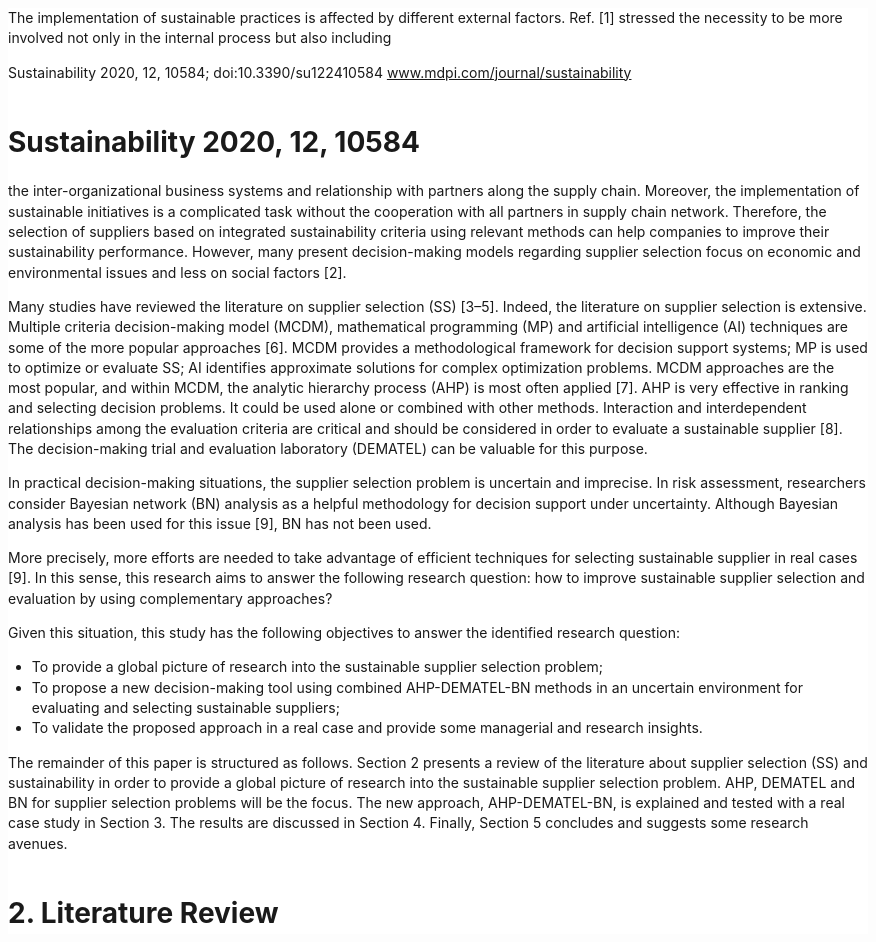 The implementation of sustainable practices is affected by different external factors. Ref. [1] stressed the necessity to be more involved not only in the internal process but also including

Sustainability 2020, 12, 10584; doi:10.3390/su122410584
www.mdpi.com/journal/sustainability

# Sustainability 2020, 12, 10584

the inter-organizational business systems and relationship with partners along the supply chain. Moreover, the implementation of sustainable initiatives is a complicated task without the cooperation with all partners in supply chain network. Therefore, the selection of suppliers based on integrated sustainability criteria using relevant methods can help companies to improve their sustainability performance. However, many present decision-making models regarding supplier selection focus on economic and environmental issues and less on social factors [2].

Many studies have reviewed the literature on supplier selection (SS) [3–5]. Indeed, the literature on supplier selection is extensive. Multiple criteria decision-making model (MCDM), mathematical programming (MP) and artificial intelligence (AI) techniques are some of the more popular approaches [6]. MCDM provides a methodological framework for decision support systems; MP is used to optimize or evaluate SS; AI identifies approximate solutions for complex optimization problems. MCDM approaches are the most popular, and within MCDM, the analytic hierarchy process (AHP) is most often applied [7]. AHP is very effective in ranking and selecting decision problems. It could be used alone or combined with other methods. Interaction and interdependent relationships among the evaluation criteria are critical and should be considered in order to evaluate a sustainable supplier [8]. The decision-making trial and evaluation laboratory (DEMATEL) can be valuable for this purpose.

In practical decision-making situations, the supplier selection problem is uncertain and imprecise. In risk assessment, researchers consider Bayesian network (BN) analysis as a helpful methodology for decision support under uncertainty. Although Bayesian analysis has been used for this issue [9], BN has not been used.

More precisely, more efforts are needed to take advantage of efficient techniques for selecting sustainable supplier in real cases [9]. In this sense, this research aims to answer the following research question: how to improve sustainable supplier selection and evaluation by using complementary approaches?

Given this situation, this study has the following objectives to answer the identified research question:

- To provide a global picture of research into the sustainable supplier selection problem;
- To propose a new decision-making tool using combined AHP-DEMATEL-BN methods in an uncertain environment for evaluating and selecting sustainable suppliers;
- To validate the proposed approach in a real case and provide some managerial and research insights.

The remainder of this paper is structured as follows. Section 2 presents a review of the literature about supplier selection (SS) and sustainability in order to provide a global picture of research into the sustainable supplier selection problem. AHP, DEMATEL and BN for supplier selection problems will be the focus. The new approach, AHP-DEMATEL-BN, is explained and tested with a real case study in Section 3. The results are discussed in Section 4. Finally, Section 5 concludes and suggests some research avenues.

# 2. Literature Review
